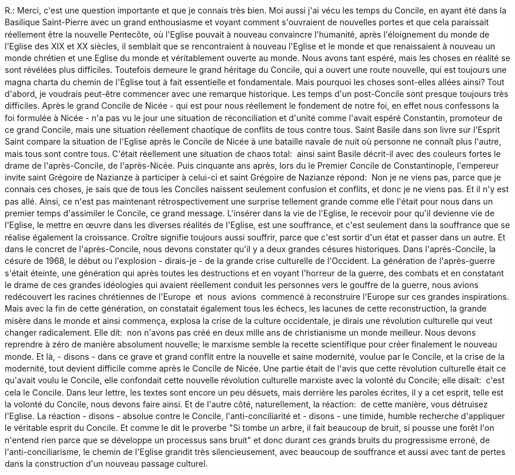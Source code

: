 R.: Merci, c'est une question importante et que je connais très bien. Moi aussi j'ai vécu les temps du Concile, en ayant été dans la Basilique Saint-Pierre avec un grand enthousiasme et voyant comment s'ouvraient de nouvelles portes et que cela paraissait réellement être la nouvelle Pentecôte, où l'Eglise pouvait à nouveau convaincre l'humanité, après l'éloignement du monde de l'Eglise des XIX et XX siècles, il semblait que se rencontraient à nouveau l'Eglise et le monde et que renaissaient à nouveau un monde chrétien et une Eglise du monde et véritablement ouverte au monde. Nous avons tant espéré, mais les choses en réalité se sont révélées plus difficiles. Toutefois demeure le grand héritage du Concile, qui a ouvert une route nouvelle, qui est toujours une magna charta du chemin de l'Eglise tout à fait essentielle et fondamentale. Mais pourquoi les choses sont-elles allées ainsi? Tout d'abord, je voudrais peut-être commencer avec une remarque historique. Les temps d'un post-Concile sont presque toujours très difficiles. Après le grand Concile de Nicée - qui est pour nous réellement le fondement de notre foi, en effet nous confessons la foi formulée à Nicée - n'a pas vu le jour une situation de réconciliation et d'unité comme l'avait espéré Constantin, promoteur de ce grand Concile, mais une situation réellement chaotique de conflits de tous contre tous. Saint Basile dans son livre sur l'Esprit Saint compare la situation de l'Eglise après le Concile de Nicée à une bataille navale de nuit où personne ne connaît plus l'autre, mais tous sont contre tous. C'était réellement une situation de chaos total:  ainsi saint Basile décrit-il avec des couleurs fortes le drame de l'après-Concile, de l'après-Nicée. Puis cinquante ans après, lors du le Premier Concile de Constantinople, l'empereur invite saint Grégoire de Nazianze à participer à celui-ci et saint Grégoire de Nazianze répond:  Non je ne viens pas, parce que je connais ces choses, je sais que de tous les Conciles naissent seulement confusion et conflits, et donc je ne viens pas. Et il n'y est pas allé. Ainsi, ce n'est pas maintenant rétrospectivement une surprise tellement grande comme elle l'était pour nous dans un premier temps d'assimiler le Concile, ce grand message. L'insérer dans la vie de l'Eglise, le recevoir pour qu'il devienne vie de l'Eglise, le mettre en œuvre dans les diverses réalités de l'Eglise, est une souffrance, et c'est seulement dans la souffrance que se réalise également la croissance. Croître signifie toujours aussi souffrir, parce que c'est sortir d'un état et passer dans un autre. Et dans le concret de l'après-Concile, nous devons constater qu'il y a deux grandes césures historiques. Dans l'après-Concile, la césure de 1968, le début ou l'explosion - dirais-je - de la grande crise culturelle de l'Occident. La génération de l'après-guerre s'était éteinte, une génération qui après toutes les destructions et en voyant l'horreur de la guerre, des combats et en constatant le drame de ces grandes idéologies qui avaient réellement conduit les personnes vers le gouffre de la guerre, nous avions redécouvert les racines chrétiennes de l'Europe  et  nous  avions  commencé à reconstruire l'Europe sur ces grandes inspirations. Mais avec la fin de cette génération, on constatait également tous les échecs, les lacunes de cette reconstruction, la grande misère dans le monde et ainsi commença, explosa la crise de la culture occidentale, je dirais une révolution culturelle qui veut changer radicalement. Elle dit:  non n'avons pas créé en deux mille ans de christianisme un monde meilleur. Nous devons reprendre à zéro de manière absolument nouvelle; le marxisme semble la recette scientifique pour créer finalement le nouveau monde. Et là, - disons - dans ce grave et grand conflit entre la nouvelle et saine modernité, voulue par le Concile, et la crise de la modernité, tout devient difficile comme après le Concile de Nicée. Une partie était de l'avis que cette révolution culturelle était ce qu'avait voulu le Concile, elle confondait cette nouvelle révolution culturelle marxiste avec la volonté du Concile; elle disait:  c'est cela le Concile. Dans leur lettre, les textes sont encore un peu désuets, mais derrière les paroles écrites, il y a cet esprit, telle est la volonté du Concile, nous devons faire ainsi. Et de l'autre côté, naturellement, la réaction:  de cette manière, vous détruisez l'Eglise. La réaction - disons - absolue contre le Concile, l'anti-conciliarité et - disons - une timide, humble recherche d'appliquer le véritable esprit du Concile. Et comme le dit le proverbe "Si tombe un arbre, il fait beaucoup de bruit, si pousse une forêt l'on n'entend rien parce que se développe un processus sans bruit" et donc durant ces grands bruits du progressisme erroné, de l'anti-conciliarisme, le chemin de l'Eglise grandit très silencieusement, avec beaucoup de souffrance et aussi avec tant de pertes dans la construction d'un nouveau passage culturel.
